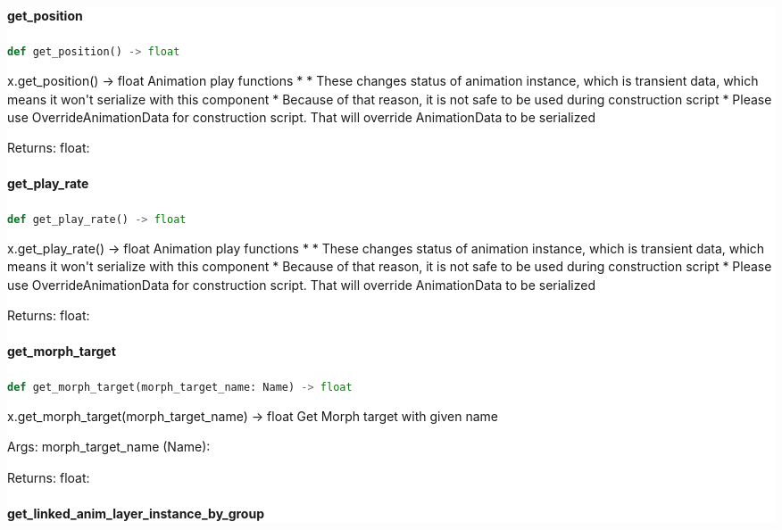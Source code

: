 #### get_position

```python
def get_position() -> float
```

x.get_position() -> float
Animation play functions
      *
      * These changes status of animation instance, which is transient data, which means it won't serialize with this component
      * Because of that reason, it is not safe to be used during construction script
      * Please use OverrideAnimationData for construction script. That will override AnimationData to be serialized

Returns:
    float:

<a id="unreal.SkeletalMeshComponent.get_play_rate"></a>

#### get_play_rate

```python
def get_play_rate() -> float
```

x.get_play_rate() -> float
Animation play functions
      *
      * These changes status of animation instance, which is transient data, which means it won't serialize with this component
      * Because of that reason, it is not safe to be used during construction script
      * Please use OverrideAnimationData for construction script. That will override AnimationData to be serialized

Returns:
    float:

<a id="unreal.SkeletalMeshComponent.get_morph_target"></a>

#### get_morph_target

```python
def get_morph_target(morph_target_name: Name) -> float
```

x.get_morph_target(morph_target_name) -> float
Get Morph target with given name

Args:
    morph_target_name (Name): 

Returns:
    float:

<a id="unreal.SkeletalMeshComponent.get_linked_anim_layer_instance_by_group"></a>

#### get_linked_anim_layer_instance_by_group
